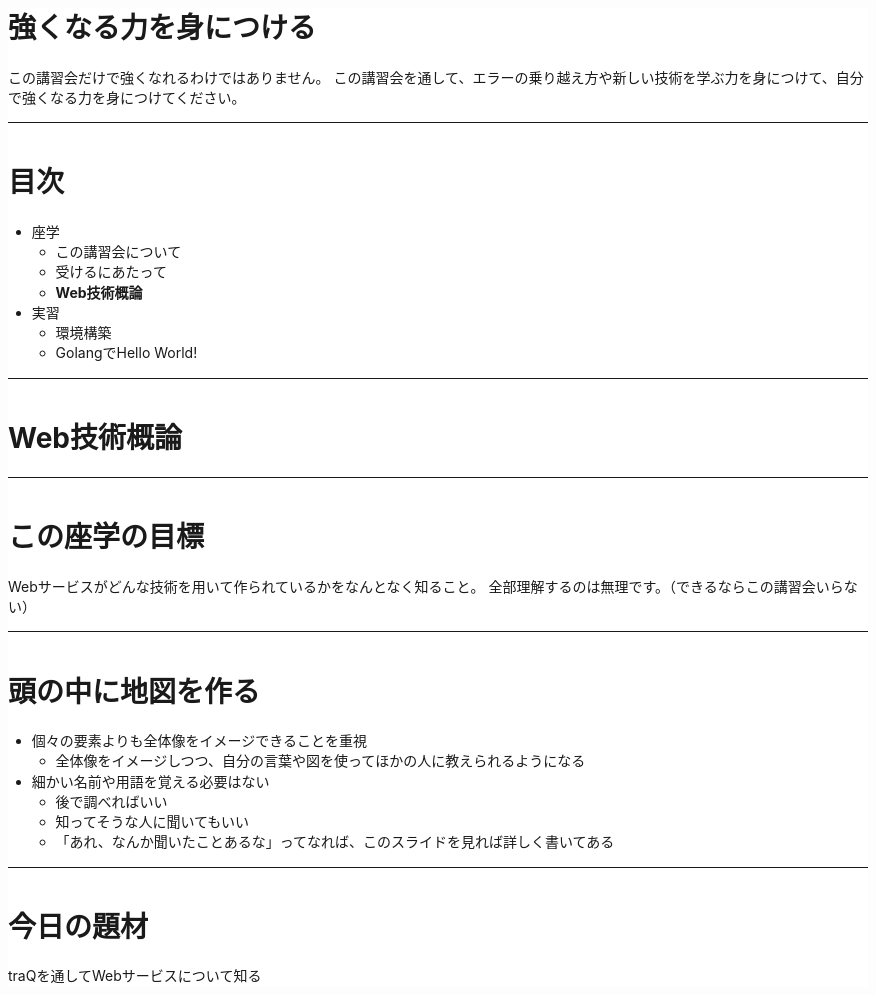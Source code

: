 # 強くなる力を身につける

この講習会だけで強くなれるわけではありません。
この講習会を通して、エラーの乗り越え方や新しい技術を学ぶ力を身につけて、自分で強くなる力を身につけてください。

---

# 目次

- 座学
  - この講習会について
  - 受けるにあたって
  - **Web技術概論**
- 実習
  - 環境構築
  - GolangでHello World!

---



# Web技術概論

---

# この座学の目標

Webサービスがどんな技術を用いて作られているかをなんとなく知ること。
全部理解するのは無理です。（できるならこの講習会いらない）

---

# 頭の中に地図を作る

- 個々の要素よりも全体像をイメージできることを重視
  - 全体像をイメージしつつ、自分の言葉や図を使ってほかの人に教えられるようになる
- 細かい名前や用語を覚える必要はない
  - 後で調べればいい
  - 知ってそうな人に聞いてもいい
  - 「あれ、なんか聞いたことあるな」ってなれば、このスライドを見れば詳しく書いてある

---

# 今日の題材



traQを通してWebサービスについて知る
